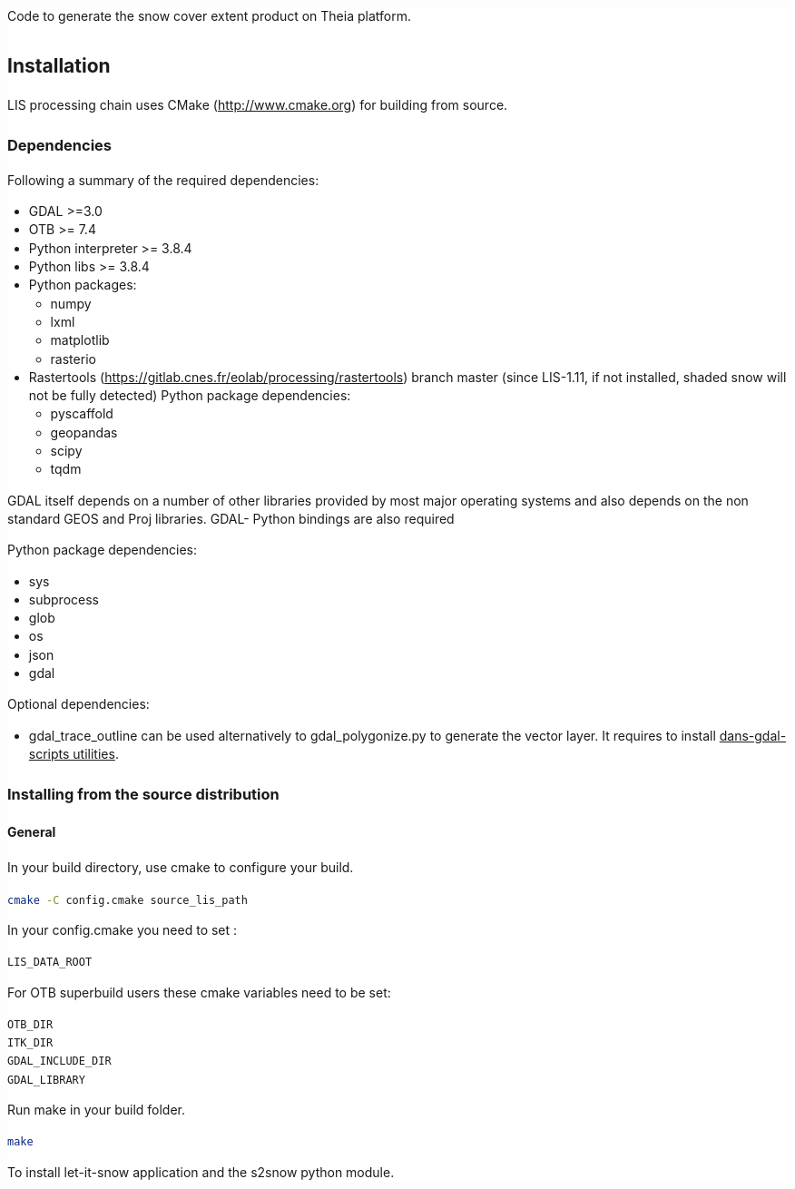 Code to generate the snow cover extent product on Theia platform.

## Installation

LIS processing chain uses CMake (http://www.cmake.org) for building from source.

### Dependencies

Following a summary of the required dependencies: 

* GDAL >=3.0
* OTB >= 7.4
* Python interpreter >= 3.8.4
* Python libs >= 3.8.4
* Python packages:
  * numpy
  * lxml
  * matplotlib
  * rasterio
* Rastertools (https://gitlab.cnes.fr/eolab/processing/rastertools) branch master (since LIS-1.11, if not installed, shaded snow will not be fully detected)
Python package dependencies:
  * pyscaffold
  * geopandas
  * scipy
  * tqdm

GDAL itself depends on a number of other libraries provided by most major operating systems and also depends on the non standard GEOS and Proj libraries. GDAL- Python bindings are also required

Python package dependencies:
* sys
* subprocess
* glob
* os
* json
* gdal

Optional dependencies:

* gdal_trace_outline can be used alternatively to gdal_polygonize.py to generate the vector layer. It requires to install [dans-gdal-scripts utilities](https://github.com/gina-alaska/dans-gdal-scripts).

### Installing from the source distribution

#### General

In your build directory, use cmake to configure your build.
```bash
cmake -C config.cmake source_lis_path
```
In your config.cmake you need to set :
```bash
LIS_DATA_ROOT
```
For OTB superbuild users these cmake variables need to be set:
```bash
OTB_DIR
ITK_DIR
GDAL_INCLUDE_DIR
GDAL_LIBRARY
```
Run make in your build folder.
```bash
make
```
To install let-it-snow application and the s2snow python module.